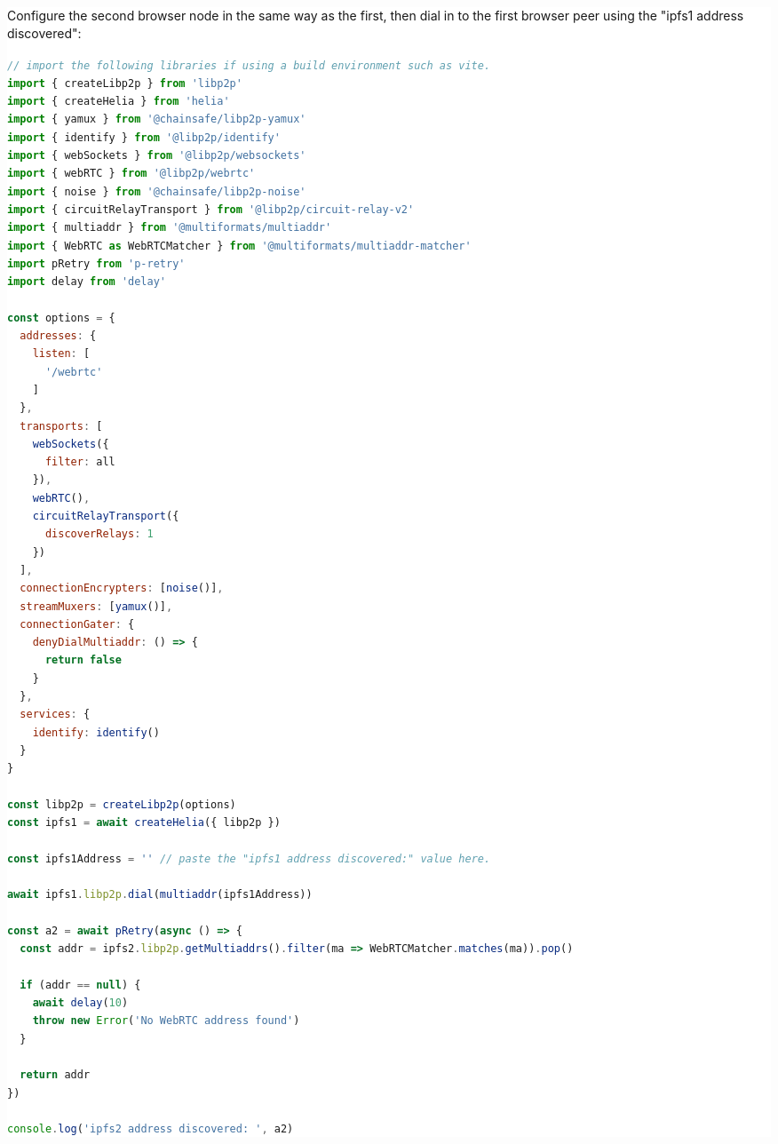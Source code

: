 Configure the second browser node in the same way as the first, then dial in to the first browser peer using the "ipfs1 address discovered":

```javascript
// import the following libraries if using a build environment such as vite.
import { createLibp2p } from 'libp2p'
import { createHelia } from 'helia'
import { yamux } from '@chainsafe/libp2p-yamux'
import { identify } from '@libp2p/identify'
import { webSockets } from '@libp2p/websockets'
import { webRTC } from '@libp2p/webrtc'
import { noise } from '@chainsafe/libp2p-noise'
import { circuitRelayTransport } from '@libp2p/circuit-relay-v2'
import { multiaddr } from '@multiformats/multiaddr'
import { WebRTC as WebRTCMatcher } from '@multiformats/multiaddr-matcher'
import pRetry from 'p-retry'
import delay from 'delay'

const options = {
  addresses: {
    listen: [
      '/webrtc'
    ]
  },
  transports: [
    webSockets({
      filter: all
    }),
    webRTC(),
    circuitRelayTransport({
      discoverRelays: 1
    })
  ],
  connectionEncrypters: [noise()],
  streamMuxers: [yamux()],
  connectionGater: {
    denyDialMultiaddr: () => {
      return false
    }
  },
  services: {
    identify: identify()
  }
}

const libp2p = createLibp2p(options)
const ipfs1 = await createHelia({ libp2p })

const ipfs1Address = '' // paste the "ipfs1 address discovered:" value here.

await ipfs1.libp2p.dial(multiaddr(ipfs1Address))

const a2 = await pRetry(async () => {
  const addr = ipfs2.libp2p.getMultiaddrs().filter(ma => WebRTCMatcher.matches(ma)).pop()

  if (addr == null) {
    await delay(10)
    throw new Error('No WebRTC address found')
  }

  return addr
})

console.log('ipfs2 address discovered: ', a2)
```
